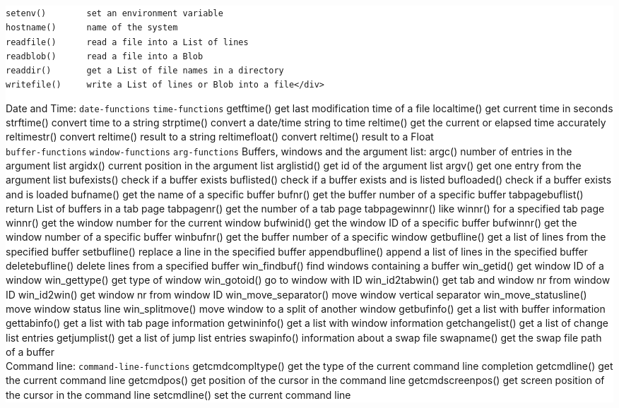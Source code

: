 	setenv()		set an environment variable
	hostname()		name of the system
	readfile()		read a file into a List of lines
	readblob()		read a file into a Blob
	readdir()		get a List of file names in a directory
	writefile()		write a List of lines or Blob into a file</div>
<div class="old-help-para">Date and Time:				<a name="date-functions"></a><code class="help-tag-right">date-functions</code> <a name="time-functions"></a><code class="help-tag">time-functions</code>
	getftime()		get last modification time of a file
	localtime()		get current time in seconds
	strftime()		convert time to a string
	strptime()		convert a date/time string to time
	reltime()		get the current or elapsed time accurately
	reltimestr()		convert reltime() result to a string
	reltimefloat()		convert reltime() result to a Float</div>
<div class="old-help-para">			<a name="buffer-functions"></a><code class="help-tag-right">buffer-functions</code> <a name="window-functions"></a><code class="help-tag">window-functions</code> <a name="arg-functions"></a><code class="help-tag">arg-functions</code>
Buffers, windows and the argument list:
	argc()			number of entries in the argument list
	argidx()		current position in the argument list
	arglistid()		get id of the argument list
	argv()			get one entry from the argument list
	bufexists()		check if a buffer exists
	buflisted()		check if a buffer exists and is listed
	bufloaded()		check if a buffer exists and is loaded
	bufname()		get the name of a specific buffer
	bufnr()			get the buffer number of a specific buffer
	tabpagebuflist()	return List of buffers in a tab page
	tabpagenr()		get the number of a tab page
	tabpagewinnr()		like winnr() for a specified tab page
	winnr()			get the window number for the current window
	bufwinid()		get the window ID of a specific buffer
	bufwinnr()		get the window number of a specific buffer
	winbufnr()		get the buffer number of a specific window
	getbufline()		get a list of lines from the specified buffer
	setbufline()		replace a line in the specified buffer
	appendbufline()		append a list of lines in the specified buffer
	deletebufline()		delete lines from a specified buffer
	win_findbuf()		find windows containing a buffer
	win_getid()		get window ID of a window
	win_gettype()		get type of window
	win_gotoid()		go to window with ID
	win_id2tabwin()		get tab and window nr from window ID
	win_id2win()		get window nr from window ID
	win_move_separator()	move window vertical separator
	win_move_statusline()	move window status line
	win_splitmove()		move window to a split of another window
	getbufinfo()		get a list with buffer information
	gettabinfo()		get a list with tab page information
	getwininfo()		get a list with window information
	getchangelist()		get a list of change list entries
	getjumplist()		get a list of jump list entries
	swapinfo()		information about a swap file
	swapname()		get the swap file path of a buffer</div>
<div class="old-help-para">Command line:					<a name="command-line-functions"></a><code class="help-tag-right">command-line-functions</code>
	getcmdcompltype()	get the type of the current command line
				completion
	getcmdline()		get the current command line
	getcmdpos()		get position of the cursor in the command line
	getcmdscreenpos()	get screen position of the cursor in the
				command line
	setcmdline()		set the current command line